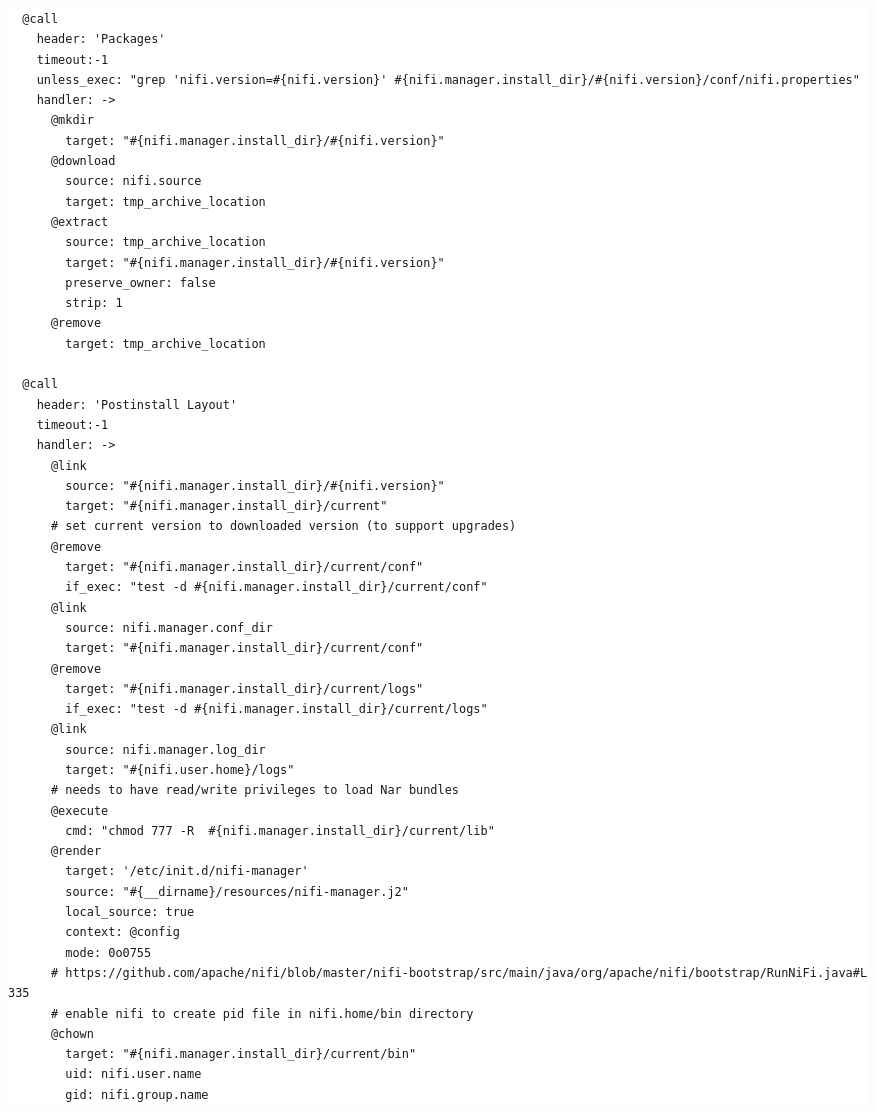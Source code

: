       @call 
        header: 'Packages'
        timeout:-1
        unless_exec: "grep 'nifi.version=#{nifi.version}' #{nifi.manager.install_dir}/#{nifi.version}/conf/nifi.properties"
        handler: ->
          @mkdir
            target: "#{nifi.manager.install_dir}/#{nifi.version}"
          @download
            source: nifi.source
            target: tmp_archive_location
          @extract
            source: tmp_archive_location
            target: "#{nifi.manager.install_dir}/#{nifi.version}"
            preserve_owner: false
            strip: 1
          @remove
            target: tmp_archive_location

      @call 
        header: 'Postinstall Layout'
        timeout:-1
        handler: ->
          @link
            source: "#{nifi.manager.install_dir}/#{nifi.version}"
            target: "#{nifi.manager.install_dir}/current"
          # set current version to downloaded version (to support upgrades)
          @remove 
            target: "#{nifi.manager.install_dir}/current/conf"
            if_exec: "test -d #{nifi.manager.install_dir}/current/conf"
          @link
            source: nifi.manager.conf_dir
            target: "#{nifi.manager.install_dir}/current/conf"
          @remove 
            target: "#{nifi.manager.install_dir}/current/logs"
            if_exec: "test -d #{nifi.manager.install_dir}/current/logs"
          @link
            source: nifi.manager.log_dir
            target: "#{nifi.user.home}/logs"
          # needs to have read/write privileges to load Nar bundles
          @execute
            cmd: "chmod 777 -R  #{nifi.manager.install_dir}/current/lib"
          @render
            target: '/etc/init.d/nifi-manager'
            source: "#{__dirname}/resources/nifi-manager.j2"
            local_source: true
            context: @config
            mode: 0o0755
          # https://github.com/apache/nifi/blob/master/nifi-bootstrap/src/main/java/org/apache/nifi/bootstrap/RunNiFi.java#L335
          # enable nifi to create pid file in nifi.home/bin directory
          @chown
            target: "#{nifi.manager.install_dir}/current/bin"
            uid: nifi.user.name
            gid: nifi.group.name
